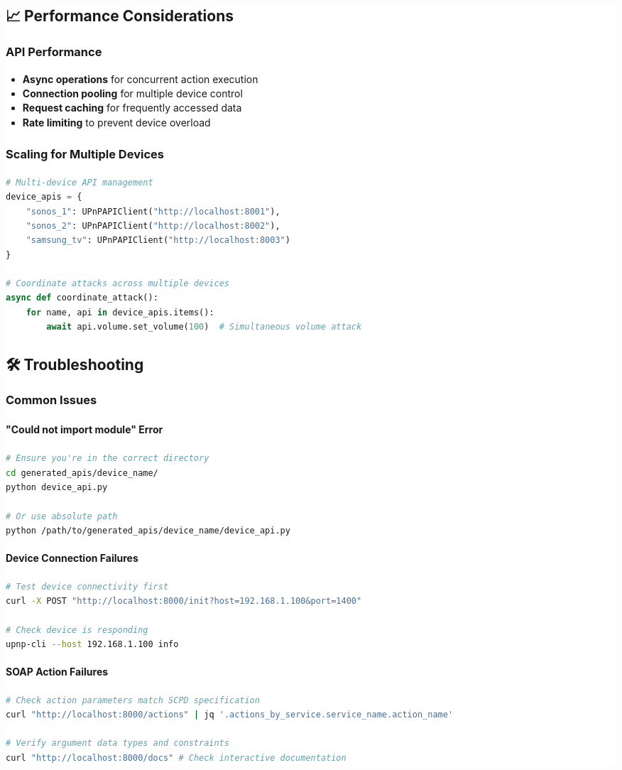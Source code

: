 ## 📈 **Performance Considerations**

### API Performance
- **Async operations** for concurrent action execution
- **Connection pooling** for multiple device control
- **Request caching** for frequently accessed data
- **Rate limiting** to prevent device overload

### Scaling for Multiple Devices
```python
# Multi-device API management
device_apis = {
    "sonos_1": UPnPAPIClient("http://localhost:8001"),
    "sonos_2": UPnPAPIClient("http://localhost:8002"),  
    "samsung_tv": UPnPAPIClient("http://localhost:8003")
}

# Coordinate attacks across multiple devices
async def coordinate_attack():
    for name, api in device_apis.items():
        await api.volume.set_volume(100)  # Simultaneous volume attack
```

## 🛠️ **Troubleshooting**

### Common Issues

#### "Could not import module" Error
```bash
# Ensure you're in the correct directory
cd generated_apis/device_name/
python device_api.py

# Or use absolute path
python /path/to/generated_apis/device_name/device_api.py
```

#### Device Connection Failures
```bash
# Test device connectivity first
curl -X POST "http://localhost:8000/init?host=192.168.1.100&port=1400"

# Check device is responding
upnp-cli --host 192.168.1.100 info
```

#### SOAP Action Failures  
```bash
# Check action parameters match SCPD specification
curl "http://localhost:8000/actions" | jq '.actions_by_service.service_name.action_name'

# Verify argument data types and constraints
curl "http://localhost:8000/docs" # Check interactive documentation
```

